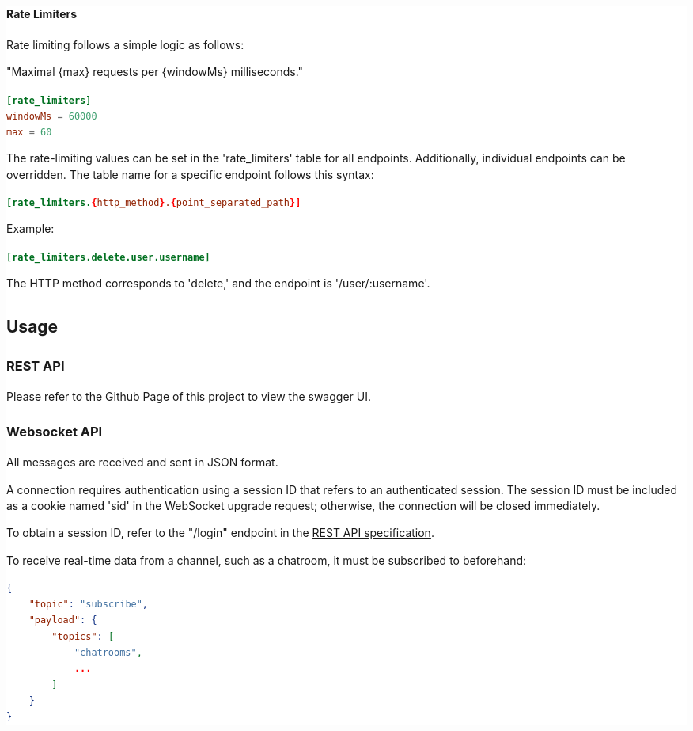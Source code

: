 #### Rate Limiters

Rate limiting follows a simple logic as follows:

"Maximal {max} requests per {windowMs} milliseconds."

```toml
[rate_limiters]
windowMs = 60000
max = 60
```

The rate-limiting values can be set in the 'rate_limiters' table for all endpoints. Additionally, individual endpoints can be overridden. The table name for a specific endpoint follows this syntax:

```toml
[rate_limiters.{http_method}.{point_separated_path}]
```

Example:

```toml
[rate_limiters.delete.user.username]
```

The HTTP method corresponds to 'delete,' and the endpoint is '/user/:username'.

## Usage

### REST API

Please refer to the [Github Page](https://jajuomarketcoder.github.io/bla/) of this project to view the swagger UI.

### Websocket API

All messages are received and sent in JSON format.

A connection requires authentication using a session ID that refers to an authenticated session. The session ID must be included as a cookie named 'sid' in the WebSocket upgrade request; otherwise, the connection will be closed immediately.

To obtain a session ID, refer to the "/login" endpoint in the [REST API specification](https://jajuomarketcoder.github.io/bla/).

To receive real-time data from a channel, such as a chatroom, it must be subscribed to beforehand:

```json
{
    "topic": "subscribe",
    "payload": {
        "topics": [
            "chatrooms",
            ...
        ]
    }
}
```


[typescript]: https://img.shields.io/badge/typescript-DD0031?style=for-the-badge&logo=typescript&logoColor=white
[typescript-url]: https://www.typescriptlang.org/
[node.js]: https://img.shields.io/badge/node.js-DD0031?style=for-the-badge&logo=nodedotjs&logoColor=white
[node-url]: https://nodejs.org/
[express]: https://img.shields.io/badge/express.js-DD0031?style=for-the-badge&logo=express&logoColor=white
[express-url]: https://expressjs.com/
[mariadb]: https://img.shields.io/badge/mariadb-DD0031?style=for-the-badge&logo=mariadb&logoColor=white
[mariadb-url]: https://mariadb.org/
[toml]: https://img.shields.io/badge/toml-DD0031?style=for-the-badge&logo=toml&logoColor=white
[toml-url]: https://toml.io/